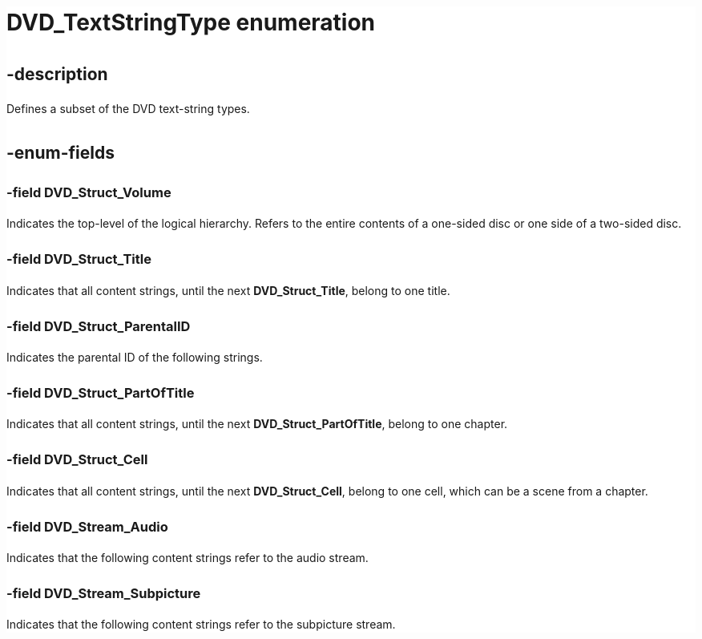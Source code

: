 
# DVD_TextStringType enumeration


## -description



Defines a subset of the DVD text-string types.




## -enum-fields




### -field DVD_Struct_Volume

Indicates the top-level of the logical hierarchy. Refers to the entire contents of a one-sided disc or one side of a two-sided disc.
          


### -field DVD_Struct_Title

Indicates that all content strings, until the next <b>DVD_Struct_Title</b>, belong to one title.
          


### -field DVD_Struct_ParentalID

Indicates the parental ID of the following strings.
          


### -field DVD_Struct_PartOfTitle

Indicates that all content strings, until the next <b>DVD_Struct_PartOfTitle</b>, belong to one chapter.
          


### -field DVD_Struct_Cell

Indicates that all content strings, until the next <b>DVD_Struct_Cell</b>, belong to one cell, which can be a scene from a chapter.


### -field DVD_Stream_Audio

Indicates that the following content strings refer to the audio stream.
          


### -field DVD_Stream_Subpicture

Indicates that the following content strings refer to the subpicture stream.
          